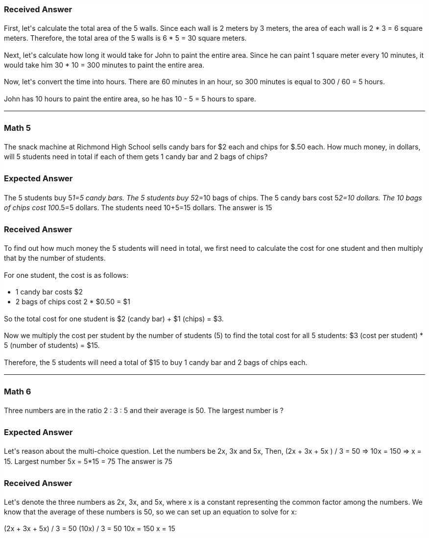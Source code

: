 ### Received Answer
First, let's calculate the total area of the 5 walls. Since each wall is 2 meters by 3 meters, the area of each wall is 2 * 3 = 6 square meters. Therefore, the total area of the 5 walls is 6 * 5 = 30 square meters.

Next, let's calculate how long it would take for John to paint the entire area. Since he can paint 1 square meter every 10 minutes, it would take him 30 * 10 = 300 minutes to paint the entire area.

Now, let's convert the time into hours. There are 60 minutes in an hour, so 300 minutes is equal to 300 / 60 = 5 hours.

John has 10 hours to paint the entire area, so he has 10 - 5 = 5 hours to spare.
***
### Math 5
The snack machine at Richmond High School sells candy bars for $2 each and chips for $.50 each. How much money, in dollars, will 5 students need in total if each of them gets 1 candy bar and 2 bags of chips?
### Expected Answer
The 5 students buy 5*1=5 candy bars. The 5 students buy 5*2=10 bags of chips. The 5 candy bars cost 5*2=10 dollars. The 10 bags of chips cost 10*0.5=5 dollars. The students need 10+5=15 dollars. The answer is 15

### Received Answer
To find out how much money the 5 students will need in total, we first need to calculate the cost for one student and then multiply that by the number of students.

For one student, the cost is as follows:
- 1 candy bar costs $2
- 2 bags of chips cost 2 * $0.50 = $1

So the total cost for one student is $2 (candy bar) + $1 (chips) = $3.

Now we multiply the cost per student by the number of students (5) to find the total cost for all 5 students:
$3 (cost per student) * 5 (number of students) = $15.

Therefore, the 5 students will need a total of $15 to buy 1 candy bar and 2 bags of chips each.
***
### Math 6
Three numbers are in the ratio 2 : 3 : 5 and their average is 50. The largest number is ?
### Expected Answer
Let's reason about the multi-choice question. Let the numbers be 2x, 3x and 5x, Then, (2x + 3x + 5x ) / 3 = 50 => 10x = 150 => x = 15. Largest number 5x = 5*15 = 75 The answer is 75

### Received Answer
Let's denote the three numbers as 2x, 3x, and 5x, where x is a constant representing the common factor among the numbers. We know that the average of these numbers is 50, so we can set up an equation to solve for x:

(2x + 3x + 5x) / 3 = 50
(10x) / 3 = 50
10x = 150
x = 15

